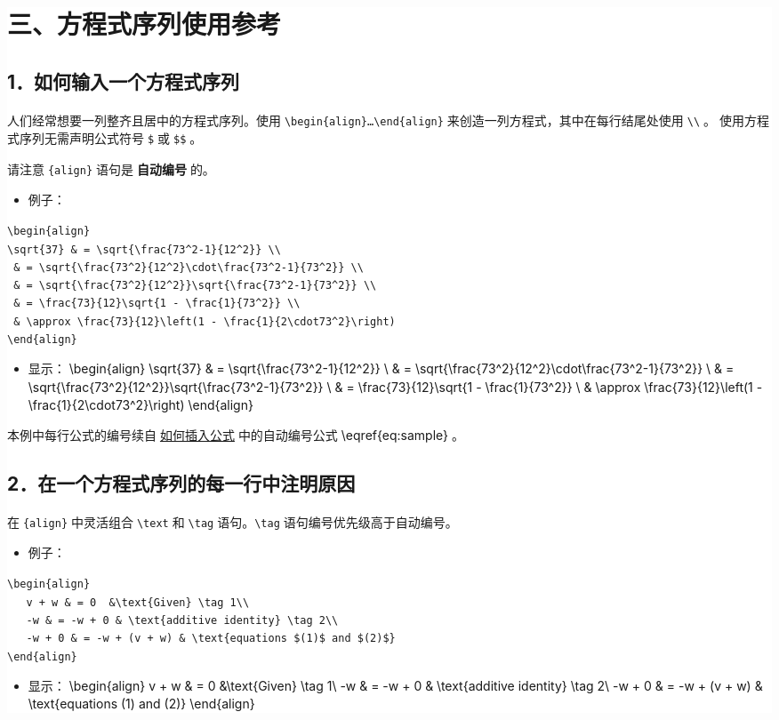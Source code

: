 # 三、方程式序列使用参考

## 1．如何输入一个方程式序列

人们经常想要一列整齐且居中的方程式序列。使用 `\begin{align}…\end{align}` 来创造一列方程式，其中在每行结尾处使用 `\\` 。
使用方程式序列无需声明公式符号 `$` 或 `$$` 。

请注意 `{align}` 语句是 **自动编号** 的。

- 例子：

```
\begin{align}
\sqrt{37} & = \sqrt{\frac{73^2-1}{12^2}} \\
 & = \sqrt{\frac{73^2}{12^2}\cdot\frac{73^2-1}{73^2}} \\ 
 & = \sqrt{\frac{73^2}{12^2}}\sqrt{\frac{73^2-1}{73^2}} \\
 & = \frac{73}{12}\sqrt{1 - \frac{1}{73^2}} \\ 
 & \approx \frac{73}{12}\left(1 - \frac{1}{2\cdot73^2}\right)
\end{align}

```

- 显示：
  \begin{align}
  \sqrt{37} & = \sqrt{\frac{73^2-1}{12^2}} \\
   & = \sqrt{\frac{73^2}{12^2}\cdot\frac{73^2-1}{73^2}} \\ 
   & = \sqrt{\frac{73^2}{12^2}}\sqrt{\frac{73^2-1}{73^2}} \\
   & = \frac{73}{12}\sqrt{1 - \frac{1}{73^2}} \\ 
   & \approx \frac{73}{12}\left(1 - \frac{1}{2\cdot73^2}\right)
  \end{align}

本例中每行公式的编号续自 [如何插入公式](#1如何插入公式) 中的自动编号公式 \eqref{eq:sample} 。

## 2．在一个方程式序列的每一行中注明原因

在 `{align}` 中灵活组合 `\text` 和 `\tag` 语句。`\tag` 语句编号优先级高于自动编号。

- 例子：

```
\begin{align}
   v + w & = 0  &\text{Given} \tag 1\\
   -w & = -w + 0 & \text{additive identity} \tag 2\\
   -w + 0 & = -w + (v + w) & \text{equations $(1)$ and $(2)$}
\end{align}

```

- 显示：
  \begin{align}
   v + w & = 0  &\text{Given} \tag 1\\
   -w & = -w + 0 & \text{additive identity} \tag 2\\
   -w + 0 & = -w + (v + w) & \text{equations $(1)$ and $(2)$}
  \end{align}
